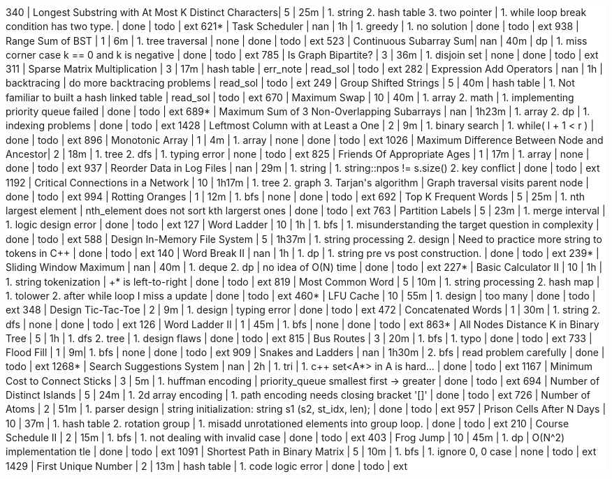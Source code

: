 340 | Longest Substring with At Most K Distinct Characters| 5 | 25m | 1. string 2. hash table 3. two pointer | 1. while loop break condition has two type. | done | todo | ext
621\* | Task Scheduler | nan | 1h | 1. greedy | 1. no solution | done | todo | ext
938 | Range Sum of BST | 1 | 6m | 1. tree traversal | none | done | todo | ext
523 | Continuous Subarray Sum| nan | 40m | dp | 1. miss corner case k == 0 and k is negative | done | todo | ext
785 | Is Graph Bipartite? | 3 | 36m | 1. disjoin set | none | done | todo | ext
311 | Sparse Matrix Multiplication | 3 | 17m | hash table | err_note | read_sol | todo | ext
282 | Expression Add Operators | nan | 1h | backtracing | do more backtracing problems | read_sol | todo | ext
249 | Group Shifted Strings | 5 | 40m | hash table | 1. Not familiar to built a hash linked table | read_sol | todo | ext
670 | Maximum Swap  | 10 | 40m | 1. array 2. math | 1. implementing priority queue failed | done | todo | ext
689\* | Maximum Sum of 3 Non-Overlapping Subarrays | nan | 1h23m | 1. array 2. dp | 1. indexing problems | done | todo | ext
1428 | Leftmost Column with at Least a One | 2 | 9m | 1. binary search | 1. while( l + 1 < r ) | done | todo | ext
896 | Monotonic Array | 1 | 4m | 1. array | none | done | todo | ext
1026 | Maximum Difference Between Node and Ancestor| 2 | 18m | 1. tree 2. dfs | 1. typing error | none | todo | ext
825 | Friends Of Appropriate Ages | 1 | 17m | 1. array | none | done | todo | ext
937 | Reorder Data in Log Files | nan | 29m | 1. string | 1. string::npos != s.size() 2. key conflict | done | todo | ext
1192 | Critical Connections in a Network | 10 | 1h17m | 1. tree 2. graph 3. Tarjan's algorithm | Graph traversal visits parent node | done | todo | ext
994 | Rotting Oranges | 1 | 12m | 1. bfs | none | done | todo | ext
692 | Top K Frequent Words | 5 | 25m | 1. nth largest element | nth_element does not sort kth largerst ones | done | todo | ext
763 | Partition Labels | 5 | 23m | 1. merge interval | 1. logic design error | done | todo | ext
127 | Word Ladder | 10 | 1h | 1. bfs | 1. misunderstanding the target question in complexity  | done | todo | ext
588 | Design In-Memory File System | 5 | 1h37m | 1. string processing 2. design | Need to practice more string to tokens in C++ | done | todo | ext
140 | Word Break II | nan | 1h | 1. dp  | 1. string pre vs post construction. | done | todo | ext
239\* | Sliding Window Maximum | nan | 40m | 1. deque 2. dp | no idea of O(N) time | done | todo | ext
227\* | Basic Calculator II | 10 | 1h | 1. string tokenization | +* is left-to-right | done | todo | ext
819 | Most Common Word | 5 | 10m | 1. string processing 2. hash map | 1. tolower 2. after while loop I miss a update | done | todo | ext
460\* | LFU Cache | 10 | 55m | 1. design | too many | done | todo | ext
348 | Design Tic-Tac-Toe | 2 | 9m | 1. design | typing error | done | todo | ext
472 | Concatenated Words | 1 | 30m | 1. string 2. dfs | none | done | todo | ext
126 | Word Ladder II | 1 | 45m | 1. bfs | none | done | todo | ext
863\* | All Nodes Distance K in Binary Tree | 5 | 1h | 1. dfs 2. tree | 1. design flaws | done | todo | ext
815 | Bus Routes | 3 | 20m | 1. bfs | 1. typo | done | todo | ext
733 | Flood Fill | 1 | 9m| 1. bfs | none | done | todo | ext
909 | Snakes and Ladders | nan | 1h30m | 2. bfs | read problem carefully | done | todo | ext
1268\* | Search Suggestions System | nan | 2h | 1. tri | 1. c++ set<A*> in A is hard... | done | todo | ext
1167 | Minimum Cost to Connect Sticks | 3 | 5m | 1. huffman encoding  | priority_queue smallest first -> greater<int> | done | todo | ext
694 | Number of Distinct Islands | 5 | 24m | 1. 2d array encoding | 1. path encoding needs closing bracket '[]' | done | todo | ext
726 | Number of Atoms | 2 | 51m | 1. parser design | string initialization: string s1 (s2, st_idx, len); | done | todo | ext
957 | Prison Cells After N Days | 10 | 37m | 1. hash table 2. rotation group | 1. misadd unrotationed elements into group loop. | done | todo | ext
210 | Course Schedule II | 2 | 15m | 1. bfs | 1. not dealing with invalid case | done | todo | ext
403 | Frog Jump | 10 | 45m | 1. dp | O(N^2) implementation tle | done | todo | ext
1091 | Shortest Path in Binary Matrix | 5 | 10m | 1. bfs | 1. ignore 0, 0 case | none | todo | ext
1429 | First Unique Number | 2 | 13m | hash table | 1. code logic error | done | todo | ext
